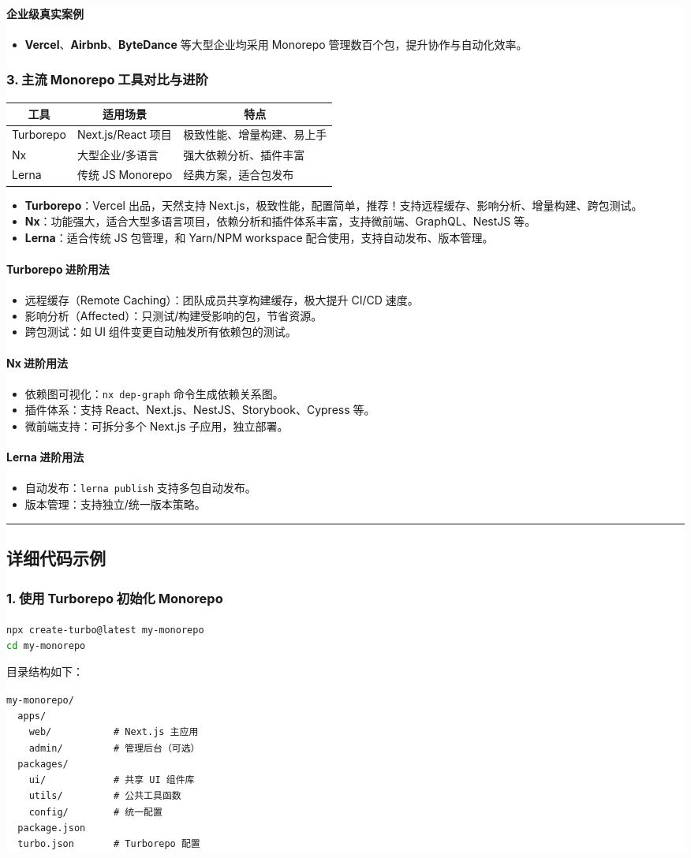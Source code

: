 #### 企业级真实案例
- **Vercel**、**Airbnb**、**ByteDance** 等大型企业均采用 Monorepo 管理数百个包，提升协作与自动化效率。

### 3. 主流 Monorepo 工具对比与进阶

| 工具      | 适用场景           | 特点                         |
|-----------|--------------------|------------------------------|
| Turborepo | Next.js/React 项目 | 极致性能、增量构建、易上手   |
| Nx        | 大型企业/多语言    | 强大依赖分析、插件丰富       |
| Lerna     | 传统 JS Monorepo   | 经典方案，适合包发布         |

- **Turborepo**：Vercel 出品，天然支持 Next.js，极致性能，配置简单，推荐！支持远程缓存、影响分析、增量构建、跨包测试。
- **Nx**：功能强大，适合大型多语言项目，依赖分析和插件体系丰富，支持微前端、GraphQL、NestJS 等。
- **Lerna**：适合传统 JS 包管理，和 Yarn/NPM workspace 配合使用，支持自动发布、版本管理。

#### Turborepo 进阶用法
- 远程缓存（Remote Caching）：团队成员共享构建缓存，极大提升 CI/CD 速度。
- 影响分析（Affected）：只测试/构建受影响的包，节省资源。
- 跨包测试：如 UI 组件变更自动触发所有依赖包的测试。

#### Nx 进阶用法
- 依赖图可视化：`nx dep-graph` 命令生成依赖关系图。
- 插件体系：支持 React、Next.js、NestJS、Storybook、Cypress 等。
- 微前端支持：可拆分多个 Next.js 子应用，独立部署。

#### Lerna 进阶用法
- 自动发布：`lerna publish` 支持多包自动发布。
- 版本管理：支持独立/统一版本策略。

---

## 详细代码示例

### 1. 使用 Turborepo 初始化 Monorepo

```bash
npx create-turbo@latest my-monorepo
cd my-monorepo
```

目录结构如下：
```
my-monorepo/
  apps/
    web/           # Next.js 主应用
    admin/         # 管理后台（可选）
  packages/
    ui/            # 共享 UI 组件库
    utils/         # 公共工具函数
    config/        # 统一配置
  package.json
  turbo.json       # Turborepo 配置
```

